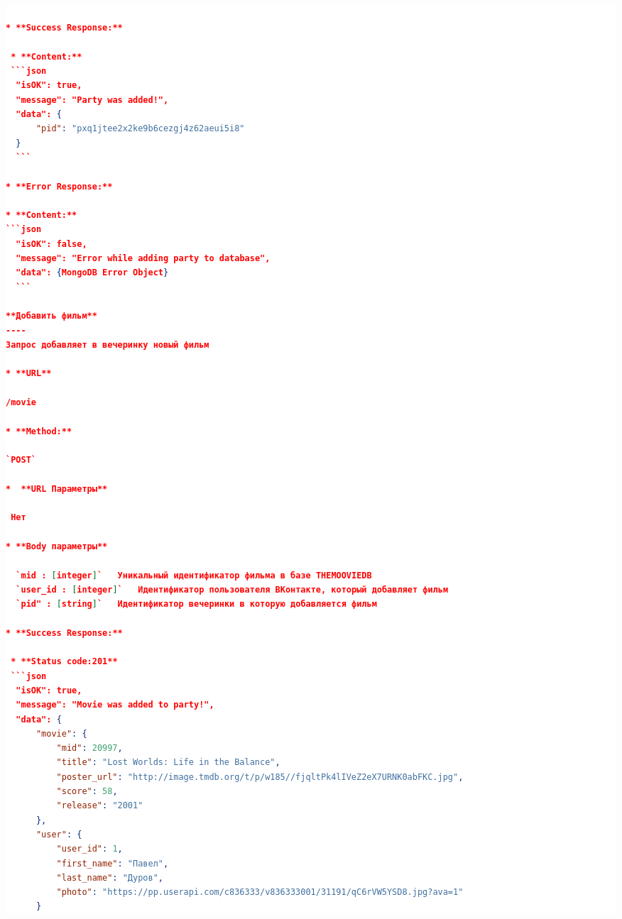   ```json

* **Success Response:**

   * **Content:** 
   ```json
    "isOK": true,
    "message": "Party was added!",
    "data": {
        "pid": "pxq1jtee2x2ke9b6cezgj4z62aeui5i8"
    }
    ```
 
* **Error Response:**
  
  * **Content:** 
  ```json
    "isOK": false,
    "message": "Error while adding party to database",
    "data": {MongoDB Error Object}
    ```

**Добавить фильм**
----
  Запрос добавляет в вечеринку новый фильм

* **URL**

  /movie

* **Method:**

  `POST`
  
*  **URL Параметры**
 
   Нет

* **Body параметры**

    `mid : [integer]`	Уникальный идентификатор фильма в базе THEMOOVIEDB  
    `user_id : [integer]`	Идентификатор пользователя ВКонтакте, который добавляет фильм  
    `pid" : [string]`	Идентификатор вечеринки в которую добавляется фильм  

* **Success Response:**

   * **Status code:201**
   ```json
    "isOK": true,
    "message": "Movie was added to party!",
    "data": {
        "movie": {
            "mid": 20997,
            "title": "Lost Worlds: Life in the Balance",
            "poster_url": "http://image.tmdb.org/t/p/w185//fjqltPk4lIVeZ2eX7URNK0abFKC.jpg",
            "score": 58,
            "release": "2001"
        },
        "user": {
            "user_id": 1,
            "first_name": "Павел",
            "last_name": "Дуров",
            "photo": "https://pp.userapi.com/c836333/v836333001/31191/qC6rVW5YSD8.jpg?ava=1"
        }
  ```